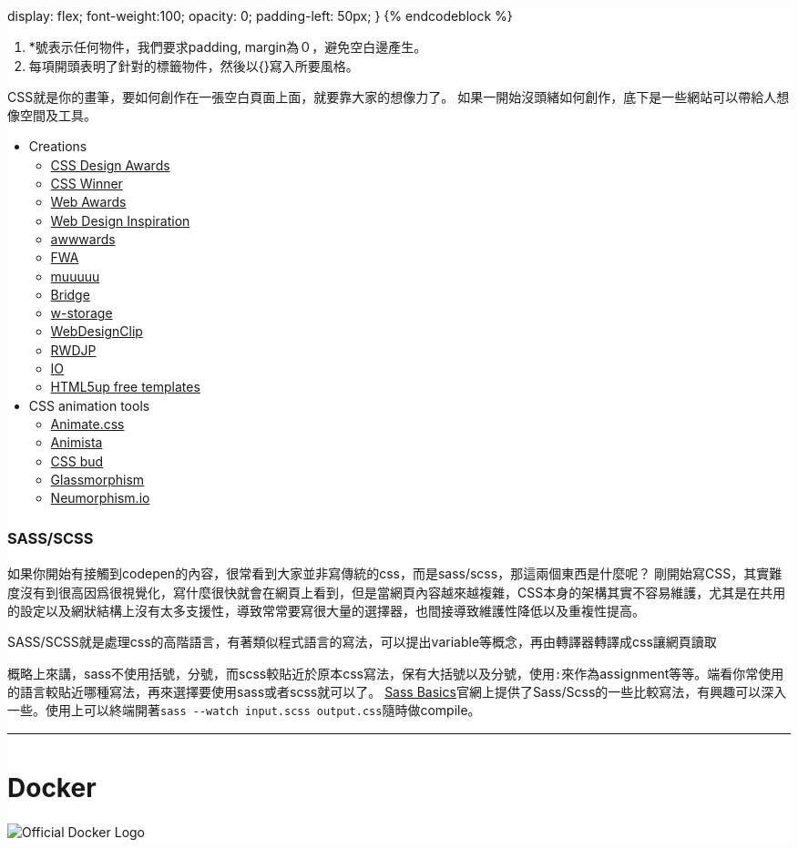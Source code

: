   display: flex;
  font-weight:100;
  opacity: 0;
  padding-left: 50px;
}
{% endcodeblock %}

1. *號表示任何物件，我們要求padding, margin為０，避免空白邊產生。
2. 每項開頭表明了針對的標籤物件，然後以{}寫入所要風格。

CSS就是你的畫筆，要如何創作在一張空白頁面上面，就要靠大家的想像力了。
如果一開始沒頭緒如何創作，底下是一些網站可以帶給人想像空間及工具。

- Creations
  - [CSS Design Awards](https://www.cssdesignawards.com)
  - [CSS Winner](https://www.csswinner.com)
  - [Web Awards](https://webawards.com)
  - [Web Design Inspiration](https://www.webdesign-inspiration.com)
  - [awwwards](https://www.awwwards.com)
  - [FWA](https://thefwa.com)
  - [muuuuu](https://muuuuu.org)
  - [Bridge](https://bridgelanding.qodeinteractive.com)
  - [w-storage](https://w-storage.net/?type=corporate-site)
  - [WebDesignClip](https://webdesignclip.com)
  - [RWDJP](https://responsive-jp.com)
  - [IO](https://io3000.com)
  - [HTML5up free templates](https://html5up.net)
- CSS animation tools
  - [Animate.css](https://animate.style)
  - [Animista](https://animista.net)
  - [CSS bud](https://cssbud.com)
  - [Glassmorphism](https://ui.glass/generator/)
  - [Neumorphism.io](https://neumorphism.io/#e0e0e0)


### SASS/SCSS

如果你開始有接觸到codepen的內容，很常看到大家並非寫傳統的css，而是sass/scss，那這兩個東西是什麼呢？
剛開始寫CSS，其實難度沒有到很高因爲很視覺化，寫什麼很快就會在網頁上看到，但是當網頁內容越來越複雜，CSS本身的架構其實不容易維護，尤其是在共用的設定以及網狀結構上沒有太多支援性，導致常常要寫很大量的選擇器，也間接導致維護性降低以及重複性提高。

SASS/SCSS就是處理css的高階語言，有著類似程式語言的寫法，可以提出variable等概念，再由轉譯器轉譯成css讓網頁讀取

概略上來講，sass不使用括號，分號，而scss較貼近於原本css寫法，保有大括號以及分號，使用`:`來作為assignment等等。端看你常使用的語言較貼近哪種寫法，再來選擇要使用sass或者scss就可以了。
[Sass Basics](https://sass-lang.com/guide)官網上提供了Sass/Scss的一些比較寫法，有興趣可以深入一些。使用上可以終端開著`sass --watch input.scss output.css`隨時做compile。

----

# Docker

![Official Docker Logo](Moby-logo.png)
